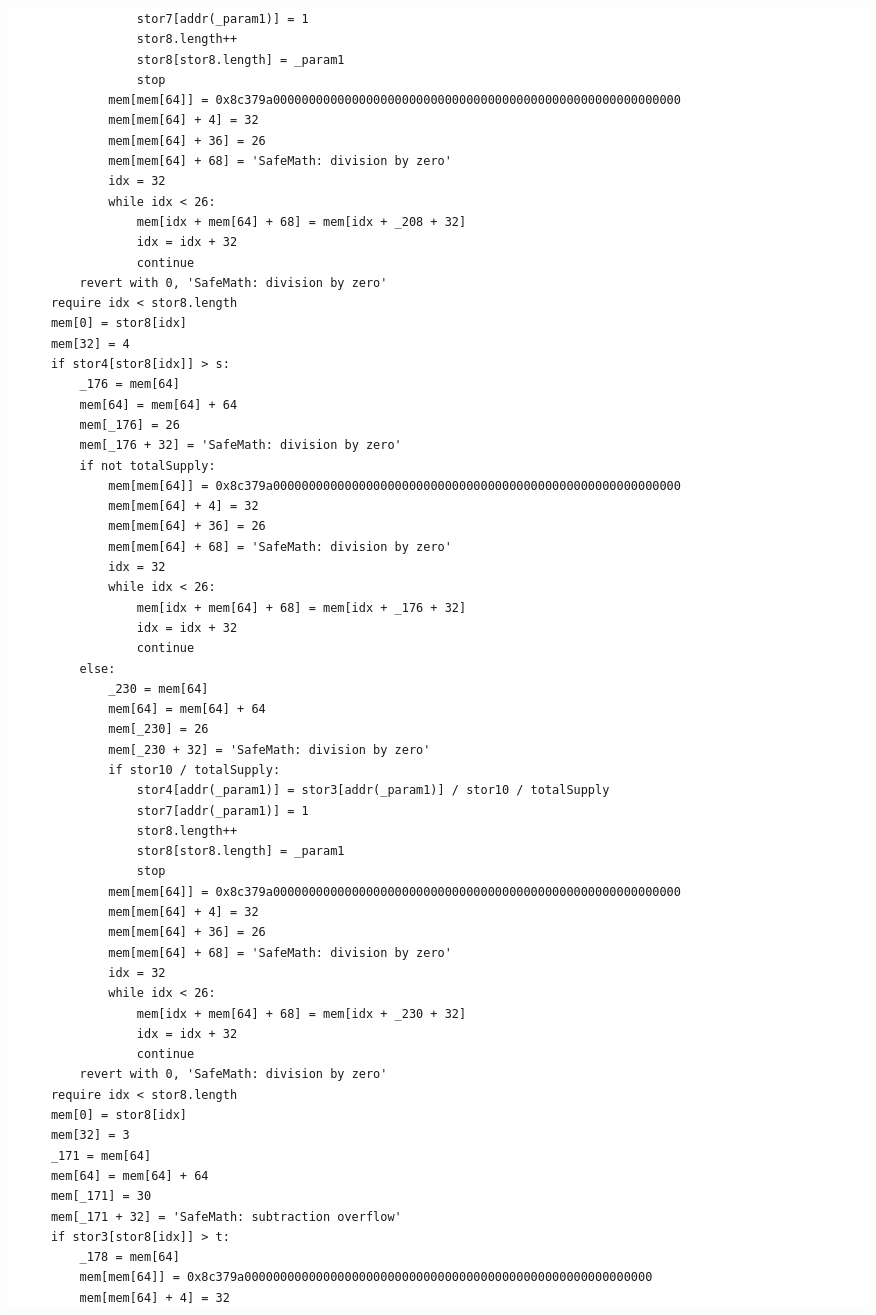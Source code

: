                       stor7[addr(_param1)] = 1
                      stor8.length++
                      stor8[stor8.length] = _param1
                      stop
                  mem[mem[64]] = 0x8c379a000000000000000000000000000000000000000000000000000000000
                  mem[mem[64] + 4] = 32
                  mem[mem[64] + 36] = 26
                  mem[mem[64] + 68] = 'SafeMath: division by zero'
                  idx = 32
                  while idx < 26:
                      mem[idx + mem[64] + 68] = mem[idx + _208 + 32]
                      idx = idx + 32
                      continue 
              revert with 0, 'SafeMath: division by zero'
          require idx < stor8.length
          mem[0] = stor8[idx]
          mem[32] = 4
          if stor4[stor8[idx]] > s:
              _176 = mem[64]
              mem[64] = mem[64] + 64
              mem[_176] = 26
              mem[_176 + 32] = 'SafeMath: division by zero'
              if not totalSupply:
                  mem[mem[64]] = 0x8c379a000000000000000000000000000000000000000000000000000000000
                  mem[mem[64] + 4] = 32
                  mem[mem[64] + 36] = 26
                  mem[mem[64] + 68] = 'SafeMath: division by zero'
                  idx = 32
                  while idx < 26:
                      mem[idx + mem[64] + 68] = mem[idx + _176 + 32]
                      idx = idx + 32
                      continue 
              else:
                  _230 = mem[64]
                  mem[64] = mem[64] + 64
                  mem[_230] = 26
                  mem[_230 + 32] = 'SafeMath: division by zero'
                  if stor10 / totalSupply:
                      stor4[addr(_param1)] = stor3[addr(_param1)] / stor10 / totalSupply
                      stor7[addr(_param1)] = 1
                      stor8.length++
                      stor8[stor8.length] = _param1
                      stop
                  mem[mem[64]] = 0x8c379a000000000000000000000000000000000000000000000000000000000
                  mem[mem[64] + 4] = 32
                  mem[mem[64] + 36] = 26
                  mem[mem[64] + 68] = 'SafeMath: division by zero'
                  idx = 32
                  while idx < 26:
                      mem[idx + mem[64] + 68] = mem[idx + _230 + 32]
                      idx = idx + 32
                      continue 
              revert with 0, 'SafeMath: division by zero'
          require idx < stor8.length
          mem[0] = stor8[idx]
          mem[32] = 3
          _171 = mem[64]
          mem[64] = mem[64] + 64
          mem[_171] = 30
          mem[_171 + 32] = 'SafeMath: subtraction overflow'
          if stor3[stor8[idx]] > t:
              _178 = mem[64]
              mem[mem[64]] = 0x8c379a000000000000000000000000000000000000000000000000000000000
              mem[mem[64] + 4] = 32